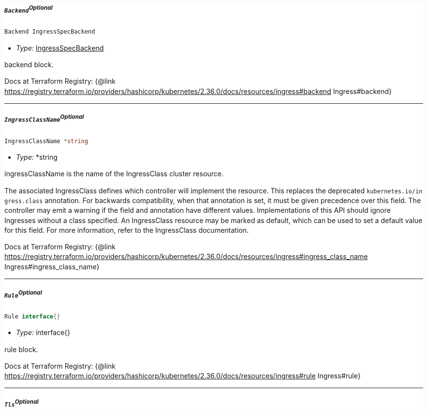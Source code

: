 
##### `Backend`<sup>Optional</sup> <a name="Backend" id="@cdktf/provider-kubernetes.ingress.IngressSpec.property.backend"></a>

```go
Backend IngressSpecBackend
```

- *Type:* <a href="#@cdktf/provider-kubernetes.ingress.IngressSpecBackend">IngressSpecBackend</a>

backend block.

Docs at Terraform Registry: {@link https://registry.terraform.io/providers/hashicorp/kubernetes/2.36.0/docs/resources/ingress#backend Ingress#backend}

---

##### `IngressClassName`<sup>Optional</sup> <a name="IngressClassName" id="@cdktf/provider-kubernetes.ingress.IngressSpec.property.ingressClassName"></a>

```go
IngressClassName *string
```

- *Type:* *string

ingressClassName is the name of the IngressClass cluster resource.

The associated IngressClass defines which controller will implement the resource. This replaces the deprecated `kubernetes.io/ingress.class` annotation. For backwards compatibility, when that annotation is set, it must be given precedence over this field. The controller may emit a warning if the field and annotation have different values. Implementations of this API should ignore Ingresses without a class specified. An IngressClass resource may be marked as default, which can be used to set a default value for this field. For more information, refer to the IngressClass documentation.

Docs at Terraform Registry: {@link https://registry.terraform.io/providers/hashicorp/kubernetes/2.36.0/docs/resources/ingress#ingress_class_name Ingress#ingress_class_name}

---

##### `Rule`<sup>Optional</sup> <a name="Rule" id="@cdktf/provider-kubernetes.ingress.IngressSpec.property.rule"></a>

```go
Rule interface{}
```

- *Type:* interface{}

rule block.

Docs at Terraform Registry: {@link https://registry.terraform.io/providers/hashicorp/kubernetes/2.36.0/docs/resources/ingress#rule Ingress#rule}

---

##### `Tls`<sup>Optional</sup> <a name="Tls" id="@cdktf/provider-kubernetes.ingress.IngressSpec.property.tls"></a>
